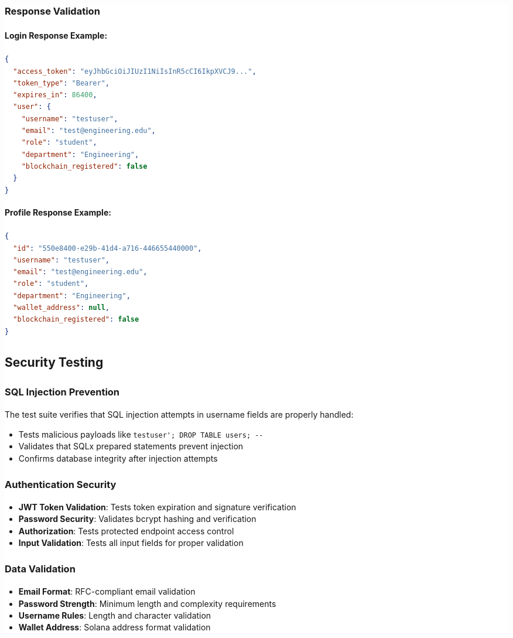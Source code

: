 ### Response Validation

#### Login Response Example:
```json
{
  "access_token": "eyJhbGciOiJIUzI1NiIsInR5cCI6IkpXVCJ9...",
  "token_type": "Bearer",
  "expires_in": 86400,
  "user": {
    "username": "testuser",
    "email": "test@engineering.edu",
    "role": "student",
    "department": "Engineering",
    "blockchain_registered": false
  }
}
```

#### Profile Response Example:
```json
{
  "id": "550e8400-e29b-41d4-a716-446655440000",
  "username": "testuser",
  "email": "test@engineering.edu",
  "role": "student",
  "department": "Engineering",
  "wallet_address": null,
  "blockchain_registered": false
}
```

## Security Testing

### SQL Injection Prevention
The test suite verifies that SQL injection attempts in username fields are properly handled:
- Tests malicious payloads like `testuser'; DROP TABLE users; --`
- Validates that SQLx prepared statements prevent injection
- Confirms database integrity after injection attempts

### Authentication Security
- **JWT Token Validation**: Tests token expiration and signature verification
- **Password Security**: Validates bcrypt hashing and verification
- **Authorization**: Tests protected endpoint access control
- **Input Validation**: Tests all input fields for proper validation

### Data Validation
- **Email Format**: RFC-compliant email validation
- **Password Strength**: Minimum length and complexity requirements
- **Username Rules**: Length and character validation
- **Wallet Address**: Solana address format validation
